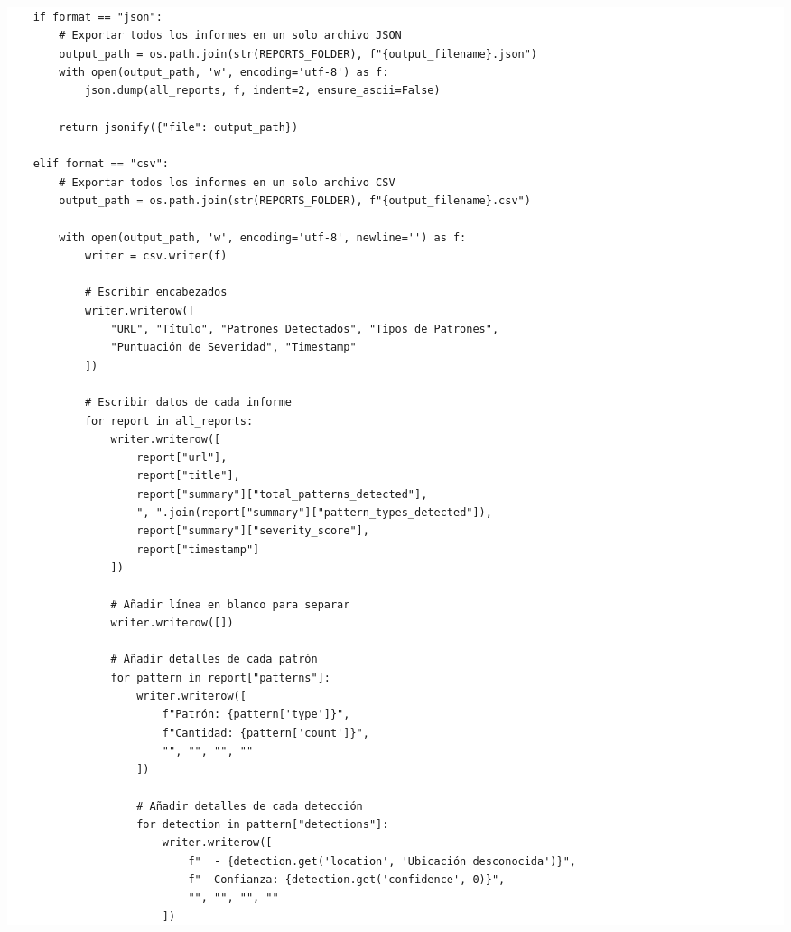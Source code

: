         if format == "json":
            # Exportar todos los informes en un solo archivo JSON
            output_path = os.path.join(str(REPORTS_FOLDER), f"{output_filename}.json")
            with open(output_path, 'w', encoding='utf-8') as f:
                json.dump(all_reports, f, indent=2, ensure_ascii=False)
            
            return jsonify({"file": output_path})
            
        elif format == "csv":
            # Exportar todos los informes en un solo archivo CSV
            output_path = os.path.join(str(REPORTS_FOLDER), f"{output_filename}.csv")
            
            with open(output_path, 'w', encoding='utf-8', newline='') as f:
                writer = csv.writer(f)
                
                # Escribir encabezados
                writer.writerow([
                    "URL", "Título", "Patrones Detectados", "Tipos de Patrones", 
                    "Puntuación de Severidad", "Timestamp"
                ])
                
                # Escribir datos de cada informe
                for report in all_reports:
                    writer.writerow([
                        report["url"],
                        report["title"],
                        report["summary"]["total_patterns_detected"],
                        ", ".join(report["summary"]["pattern_types_detected"]),
                        report["summary"]["severity_score"],
                        report["timestamp"]
                    ])
                    
                    # Añadir línea en blanco para separar
                    writer.writerow([])
                    
                    # Añadir detalles de cada patrón
                    for pattern in report["patterns"]:
                        writer.writerow([
                            f"Patrón: {pattern['type']}",
                            f"Cantidad: {pattern['count']}",
                            "", "", "", ""
                        ])
                        
                        # Añadir detalles de cada detección
                        for detection in pattern["detections"]:
                            writer.writerow([
                                f"  - {detection.get('location', 'Ubicación desconocida')}",
                                f"  Confianza: {detection.get('confidence', 0)}",
                                "", "", "", ""
                            ])
                    